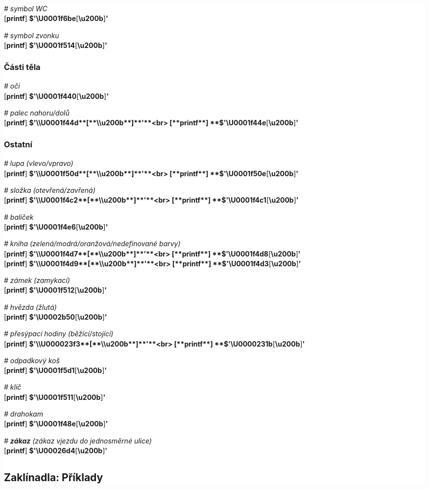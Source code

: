*# symbol WC*<br>
[**printf**] **$'\\U0001f6be**[**\\u200b**]**'**

*# symbol zvonku*<br>
[**printf**] **$'\\U0001f514**[**\\u200b**]**'**

### Části těla

*# oči*<br>
[**printf**] **$'\\U0001f440**[**\\u200b**]**'**

*# palec nahoru/dolů*<br>
[**printf**] **$'\\U0001f44d**[**\\u200b**]**'**<br>
[**printf**] **$'\\U0001f44e**[**\\u200b**]**'**

### Ostatní

*# lupa (vlevo/vpravo)*<br>
[**printf**] **$'\\U0001f50d**[**\\u200b**]**'**<br>
[**printf**] **$'\\U0001f50e**[**\\u200b**]**'**

*# složka (otevřená/zavřená)*<br>
[**printf**] **$'\\U0001f4c2**[**\\u200b**]**'**<br>
[**printf**] **$'\\U0001f4c1**[**\\u200b**]**'**

*# balíček*<br>
[**printf**] **$'\\U0001f4e6**[**\\u200b**]**'**

*# kniha (zelená/modrá/oranžová/nedefinované barvy)*<br>
[**printf**] **$'\\U0001f4d7**[**\\u200b**]**'**<br>
[**printf**] **$'\\U0001f4d8**[**\\u200b**]**'**<br>
[**printf**] **$'\\U0001f4d9**[**\\u200b**]**'**<br>
[**printf**] **$'\\U0001f4d3**[**\\u200b**]**'**

*# zámek (zamykací)*<br>
[**printf**] **$'\\U0001f512**[**\\u200b**]**'**

*# hvězda (žlutá)*<br>
[**printf**] **$'\\U0002b50**[**\\u200b**]**'**

*# přesýpací hodiny (běžící/stojící)*<br>
[**printf**] **$'\\U000023f3**[**\\u200b**]**'**<br>
[**printf**] **$'\\U0000231b**[**\\u200b**]**'**

*# odpadkový koš*<br>
[**printf**] **$'\\U0001f5d1**[**\\u200b**]**'**

*# klíč*<br>
[**printf**] **$'\\U0001f511**[**\\u200b**]**'**

*# drahokam*<br>
[**printf**] **$'\\U0001f48e**[**\\u200b**]**'**

*# **zákaz** (zákaz vjezdu do jednosměrné ulice)*<br>
[**printf**] **$'\\U00026d4**[**\\u200b**]**'**

## Zaklínadla: Příklady
